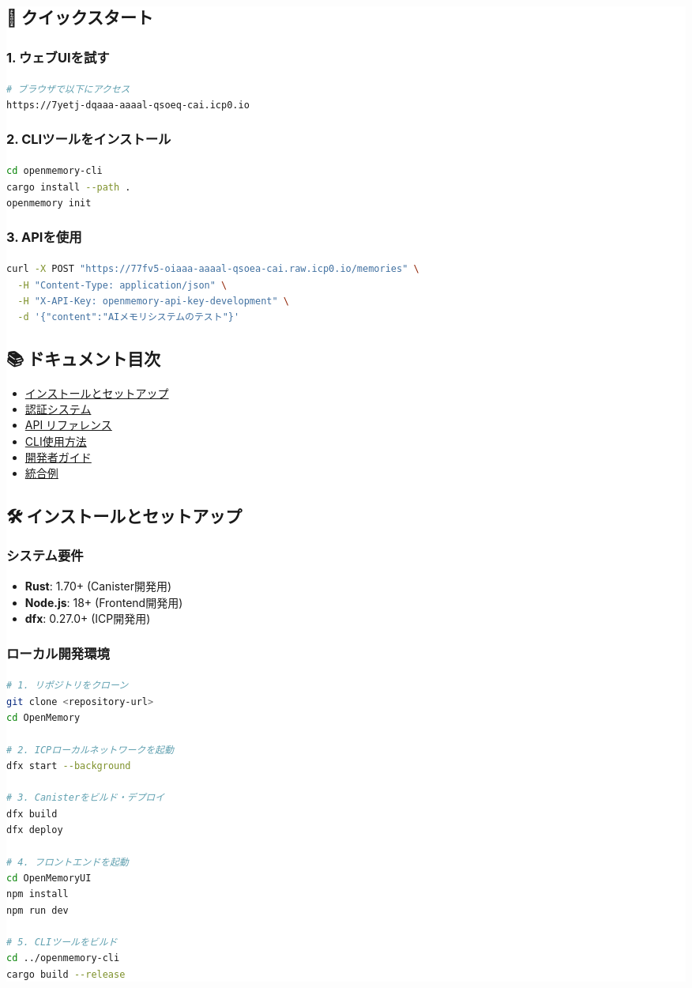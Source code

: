## 🚀 クイックスタート

### 1. ウェブUIを試す
```bash
# ブラウザで以下にアクセス
https://7yetj-dqaaa-aaaal-qsoeq-cai.icp0.io
```

### 2. CLIツールをインストール
```bash
cd openmemory-cli
cargo install --path .
openmemory init
```

### 3. APIを使用
```bash
curl -X POST "https://77fv5-oiaaa-aaaal-qsoea-cai.raw.icp0.io/memories" \
  -H "Content-Type: application/json" \
  -H "X-API-Key: openmemory-api-key-development" \
  -d '{"content":"AIメモリシステムのテスト"}'
```

## 📚 ドキュメント目次

- [インストールとセットアップ](#インストールとセットアップ)
- [認証システム](#認証システム)
- [API リファレンス](#api-リファレンス)
- [CLI使用方法](#cli使用方法)
- [開発者ガイド](#開発者ガイド)
- [統合例](#統合例)

## 🛠️ インストールとセットアップ

### システム要件
- **Rust**: 1.70+ (Canister開発用)
- **Node.js**: 18+ (Frontend開発用)  
- **dfx**: 0.27.0+ (ICP開発用)

### ローカル開発環境
```bash
# 1. リポジトリをクローン
git clone <repository-url>
cd OpenMemory

# 2. ICPローカルネットワークを起動
dfx start --background

# 3. Canisterをビルド・デプロイ
dfx build
dfx deploy

# 4. フロントエンドを起動
cd OpenMemoryUI
npm install
npm run dev

# 5. CLIツールをビルド
cd ../openmemory-cli
cargo build --release
```
